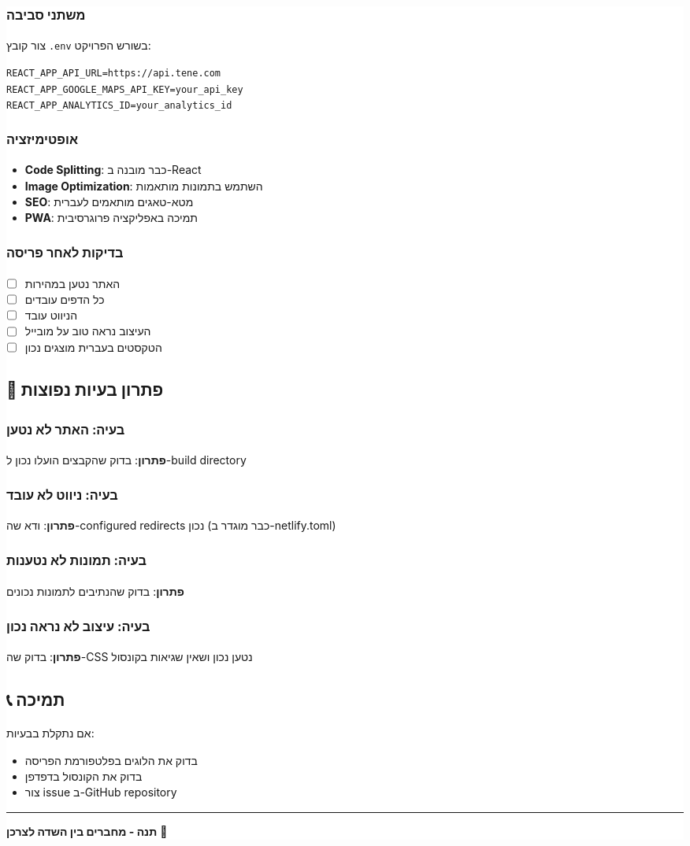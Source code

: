 ### משתני סביבה
צור קובץ `.env` בשורש הפרויקט:
```env
REACT_APP_API_URL=https://api.tene.com
REACT_APP_GOOGLE_MAPS_API_KEY=your_api_key
REACT_APP_ANALYTICS_ID=your_analytics_id
```

### אופטימיזציה
- **Code Splitting**: כבר מובנה ב-React
- **Image Optimization**: השתמש בתמונות מותאמות
- **SEO**: מטא-טאגים מותאמים לעברית
- **PWA**: תמיכה באפליקציה פרוגרסיבית

### בדיקות לאחר פריסה
- [ ] האתר נטען במהירות
- [ ] כל הדפים עובדים
- [ ] הניווט עובד
- [ ] העיצוב נראה טוב על מובייל
- [ ] הטקסטים בעברית מוצגים נכון

## 🚨 פתרון בעיות נפוצות

### בעיה: האתר לא נטען
**פתרון**: בדוק שהקבצים הועלו נכון ל-build directory

### בעיה: ניווט לא עובד
**פתרון**: ודא שה-configured redirects נכון (כבר מוגדר ב-netlify.toml)

### בעיה: תמונות לא נטענות
**פתרון**: בדוק שהנתיבים לתמונות נכונים

### בעיה: עיצוב לא נראה נכון
**פתרון**: בדוק שה-CSS נטען נכון ושאין שגיאות בקונסול

## 📞 תמיכה

אם נתקלת בבעיות:
- בדוק את הלוגים בפלטפורמת הפריסה
- בדוק את הקונסול בדפדפן
- צור issue ב-GitHub repository

---

**תנה - מחברים בין השדה לצרכן** 🌱


